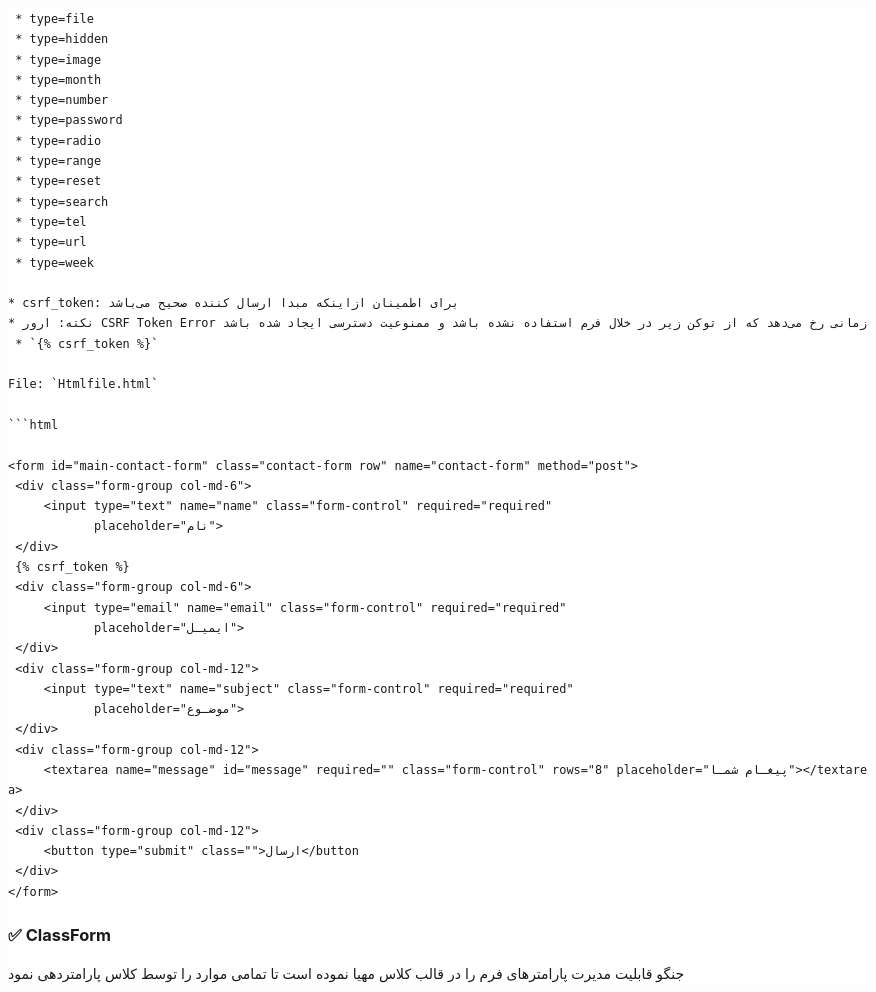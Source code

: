    ```
    * type=file
    * type=hidden
    * type=image
    * type=month
    * type=number
    * type=password
    * type=radio
    * type=range
    * type=reset
    * type=search
    * type=tel
    * type=url
    * type=week

* csrf_token: برای اطمینان ازاینکه مبدا ارسال کننده صحیح می‌باشد
* نکته: ارور CSRF Token Error زمانی رخ می‌دهد که از توکن زیر در خلال فرم استفاده نشده باشد و ممنوعیت دسترسی ایجاد شده باشد
    * `{% csrf_token %}`

File: `Htmlfile.html`

```html

<form id="main-contact-form" class="contact-form row" name="contact-form" method="post">
    <div class="form-group col-md-6">
        <input type="text" name="name" class="form-control" required="required"
               placeholder="نام">
    </div>
    {% csrf_token %}
    <div class="form-group col-md-6">
        <input type="email" name="email" class="form-control" required="required"
               placeholder="ایمیـل">
    </div>
    <div class="form-group col-md-12">
        <input type="text" name="subject" class="form-control" required="required"
               placeholder="موضـوع">
    </div>
    <div class="form-group col-md-12">
        <textarea name="message" id="message" required="" class="form-control" rows="8" placeholder="پیغـام شمـا"></textarea>
    </div>
    <div class="form-group col-md-12">
        <button type="submit" class="">ارسال</button
    </div>
</form>
```

### ✅️ ClassForm

جنگو قابلیت مدیرت پارامترهای فرم را در قالب کلاس مهیا نموده است تا تمامی موارد را توسط کلاس پارامتردهی نمود
